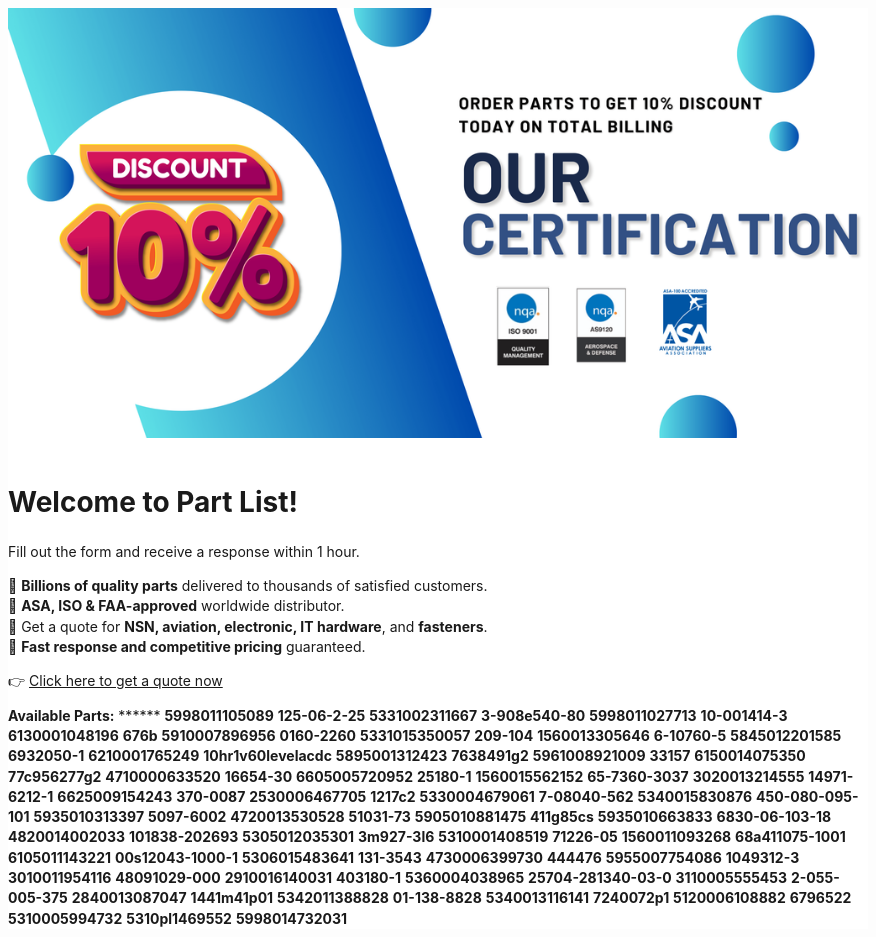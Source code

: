 
[![Discount Banner](./Discount%20Banner-min.png)](https://bit.ly/4in5Zuc)

# Welcome to Part List!  
Fill out the form and receive a response within 1 hour.

🔹 **Billions of quality parts** delivered to thousands of satisfied customers.  
🔹 **ASA, ISO & FAA-approved** worldwide distributor.  
🔹 Get a quote for **NSN, aviation, electronic, IT hardware**, and **fasteners**.  
🔹 **Fast response and competitive pricing** guaranteed.  

👉 [Click here to get a quote now](https://bit.ly/4in5Zuc)

**Available Parts:**
******    **5998011105089**    **125-06-2-25**    **5331002311667**    **3-908e540-80**    **5998011027713**
**10-001414-3**    **6130001048196**    **676b**    **5910007896956**    **0160-2260**    **5331015350057**
**209-104**    **1560013305646**    **6-10760-5**    **5845012201585**    **6932050-1**    **6210001765249**
**10hr1v60levelacdc**    **5895001312423**    **7638491g2**    **5961008921009**    **33157**    **6150014075350**
**77c956277g2**    **4710000633520**    **16654-30**    **6605005720952**    **25180-1**    **1560015562152**
**65-7360-3037**    **3020013214555**    **14971-6212-1**    **6625009154243**    **370-0087**    **2530006467705**
**1217c2**    **5330004679061**    **7-08040-562**    **5340015830876**    **450-080-095-101**    **5935010313397**
**5097-6002**    **4720013530528**    **51031-73**    **5905010881475**    **411g85cs**    **5935010663833**
**6830-06-103-18**    **4820014002033**    **101838-202693**    **5305012035301**    **3m927-3l6**    **5310001408519**
**71226-05**    **1560011093268**    **68a411075-1001**    **6105011143221**    **00s12043-1000-1**    **5306015483641**
**131-3543**    **4730006399730**    **444476**    **5955007754086**    **1049312-3**    **3010011954116**
**48091029-000**    **2910016140031**    **403180-1**    **5360004038965**    **25704-281340-03-0**    **3110005555453**
**2-055-005-375**    **2840013087047**    **1441m41p01**    **5342011388828**    **01-138-8828**    **5340013116141**
**7240072p1**    **5120006108882**    **6796522**    **5310005994732**    **5310pl1469552**    **5998014732031**